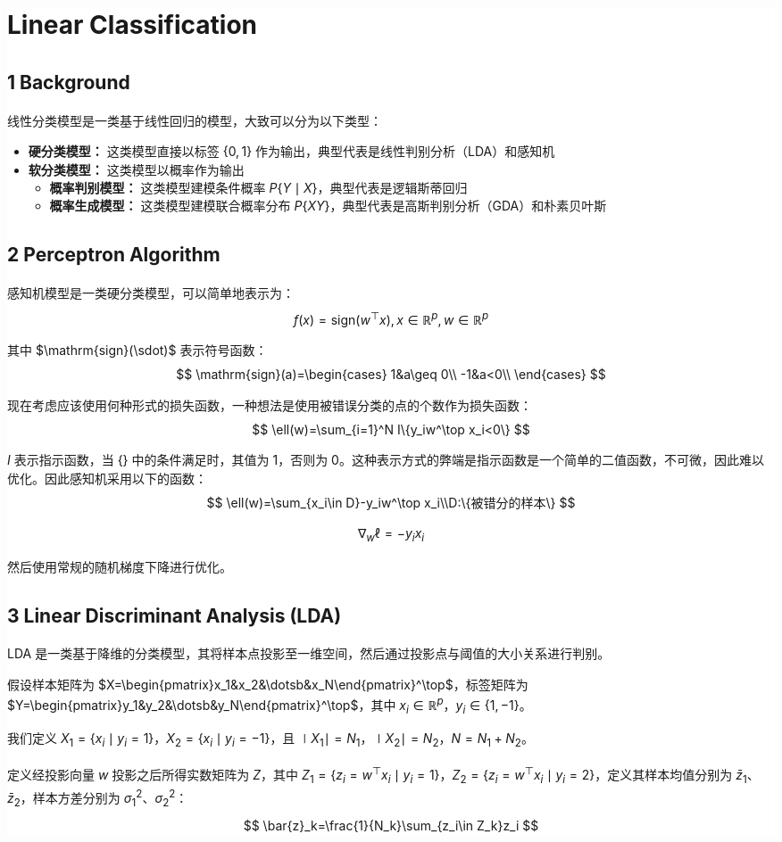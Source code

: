 # Linear Classification

## 1 Background

线性分类模型是一类基于线性回归的模型，大致可以分为以下类型：

- **硬分类模型：** 这类模型直接以标签 $\{0,1\}$ 作为输出，典型代表是线性判别分析（LDA）和感知机
- **软分类模型：** 这类模型以概率作为输出
  - **概率判别模型：** 这类模型建模条件概率 $P\{Y\mid X\}$，典型代表是逻辑斯蒂回归
  - **概率生成模型：** 这类模型建模联合概率分布 $P\{XY\}$，典型代表是高斯判别分析（GDA）和朴素贝叶斯

## 2 Perceptron Algorithm

感知机模型是一类硬分类模型，可以简单地表示为：
$$
f(x)=\mathrm{sign}(w^\top x),x\in\mathbb{R}^p,w\in\mathbb{R}^p
$$

其中 $\mathrm{sign}(\sdot)$ 表示符号函数：
$$
\mathrm{sign}(a)=\begin{cases}
    1&a\geq 0\\
    -1&a<0\\
\end{cases}
$$

现在考虑应该使用何种形式的损失函数，一种想法是使用被错误分类的点的个数作为损失函数：
$$
\ell(w)=\sum_{i=1}^N I\{y_iw^\top x_i<0\}
$$

$I$ 表示指示函数，当 $\{\}$ 中的条件满足时，其值为 1，否则为 0。这种表示方式的弊端是指示函数是一个简单的二值函数，不可微，因此难以优化。因此感知机采用以下的函数：
$$
\ell(w)=\sum_{x_i\in D}-y_iw^\top x_i\\D:\{被错分的样本\}
$$

$$
\nabla_w\ell=-y_ix_i
$$

然后使用常规的随机梯度下降进行优化。

## 3 Linear Discriminant Analysis (LDA)

LDA 是一类基于降维的分类模型，其将样本点投影至一维空间，然后通过投影点与阈值的大小关系进行判别。

假设样本矩阵为 $X=\begin{pmatrix}x_1&x_2&\dotsb&x_N\end{pmatrix}^\top$，标签矩阵为 $Y=\begin{pmatrix}y_1&y_2&\dotsb&y_N\end{pmatrix}^\top$，其中 $x_i\in\mathbb{R}^p$，$y_i\in\{1,-1\}$。

我们定义 $X_1=\{x_i\mid y_i=1\}$，$X_2=\{x_i\mid y_i=-1\}$，且 $\mid X_1\mid =N_1$，$\mid X_2\mid =N_2$，$N=N_1+N_2$。

定义经投影向量 $w$ 投影之后所得实数矩阵为 $Z$，其中 $Z_1=\{z_i=w^\top x_i\mid y_i=1\}$，$Z_2=\{z_i=w^\top x_i\mid y_i=2\}$，定义其样本均值分别为 $\bar{z}_1$、$\bar{z}_2$，样本方差分别为 $\sigma_1^2$、$\sigma_2^2$：
$$
\bar{z}_k=\frac{1}{N_k}\sum_{z_i\in Z_k}z_i
$$

